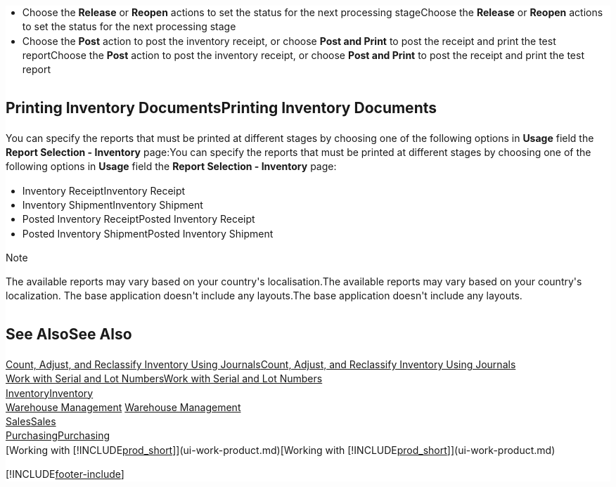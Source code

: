 - <span data-ttu-id="09ed1-302">Choose the **Release** or **Reopen** actions to set the status for the next processing stage</span><span class="sxs-lookup"><span data-stu-id="09ed1-302">Choose the **Release** or **Reopen** actions to set the status for the next processing stage</span></span>  
- <span data-ttu-id="09ed1-303">Choose the **Post** action to post the inventory receipt, or choose **Post and Print** to post the receipt and print the test report</span><span class="sxs-lookup"><span data-stu-id="09ed1-303">Choose the **Post** action to post the inventory receipt, or choose **Post and Print** to post the receipt and print the test report</span></span>  

## <a name="printing-inventory-documents"></a><span data-ttu-id="09ed1-304">Printing Inventory Documents</span><span class="sxs-lookup"><span data-stu-id="09ed1-304">Printing Inventory Documents</span></span>
<span data-ttu-id="09ed1-305">You can specify the reports that must be printed at different stages by choosing one of the following options in **Usage** field the **Report Selection - Inventory** page:</span><span class="sxs-lookup"><span data-stu-id="09ed1-305">You can specify the reports that must be printed at different stages by choosing one of the following options in **Usage** field the **Report Selection - Inventory** page:</span></span>

- <span data-ttu-id="09ed1-306">Inventory Receipt</span><span class="sxs-lookup"><span data-stu-id="09ed1-306">Inventory Receipt</span></span>
- <span data-ttu-id="09ed1-307">Inventory Shipment</span><span class="sxs-lookup"><span data-stu-id="09ed1-307">Inventory Shipment</span></span>
- <span data-ttu-id="09ed1-308">Posted Inventory Receipt</span><span class="sxs-lookup"><span data-stu-id="09ed1-308">Posted Inventory Receipt</span></span>
- <span data-ttu-id="09ed1-309">Posted Inventory Shipment</span><span class="sxs-lookup"><span data-stu-id="09ed1-309">Posted Inventory Shipment</span></span>

> [!NOTE]
> <span data-ttu-id="09ed1-310">The available reports may vary based on your country's localisation.</span><span class="sxs-lookup"><span data-stu-id="09ed1-310">The available reports may vary based on your country's localization.</span></span> <span data-ttu-id="09ed1-311">The base application doesn't include any layouts.</span><span class="sxs-lookup"><span data-stu-id="09ed1-311">The base application doesn't include any layouts.</span></span>

## <a name="see-also"></a><span data-ttu-id="09ed1-312">See Also</span><span class="sxs-lookup"><span data-stu-id="09ed1-312">See Also</span></span>
[<span data-ttu-id="09ed1-313">Count, Adjust, and Reclassify Inventory Using Journals</span><span class="sxs-lookup"><span data-stu-id="09ed1-313">Count, Adjust, and Reclassify Inventory Using Journals</span></span>](inventory-how-count-adjust-reclassify.md)  
[<span data-ttu-id="09ed1-314">Work with Serial and Lot Numbers</span><span class="sxs-lookup"><span data-stu-id="09ed1-314">Work with Serial and Lot Numbers</span></span>](inventory-how-work-item-tracking.md)  
[<span data-ttu-id="09ed1-315">Inventory</span><span class="sxs-lookup"><span data-stu-id="09ed1-315">Inventory</span></span>](inventory-manage-inventory.md)  
<span data-ttu-id="09ed1-316">[Warehouse Management](warehouse-manage-warehouse.md)  </span><span class="sxs-lookup"><span data-stu-id="09ed1-316">[Warehouse Management](warehouse-manage-warehouse.md)  </span></span>  
[<span data-ttu-id="09ed1-317">Sales</span><span class="sxs-lookup"><span data-stu-id="09ed1-317">Sales</span></span>](sales-manage-sales.md)  
[<span data-ttu-id="09ed1-318">Purchasing</span><span class="sxs-lookup"><span data-stu-id="09ed1-318">Purchasing</span></span>](purchasing-manage-purchasing.md)  
<span data-ttu-id="09ed1-319">[Working with [!INCLUDE[prod_short](includes/prod_short.md)]](ui-work-product.md)</span><span class="sxs-lookup"><span data-stu-id="09ed1-319">[Working with [!INCLUDE[prod_short](includes/prod_short.md)]](ui-work-product.md)</span></span>


[!INCLUDE[footer-include](includes/footer-banner.md)]